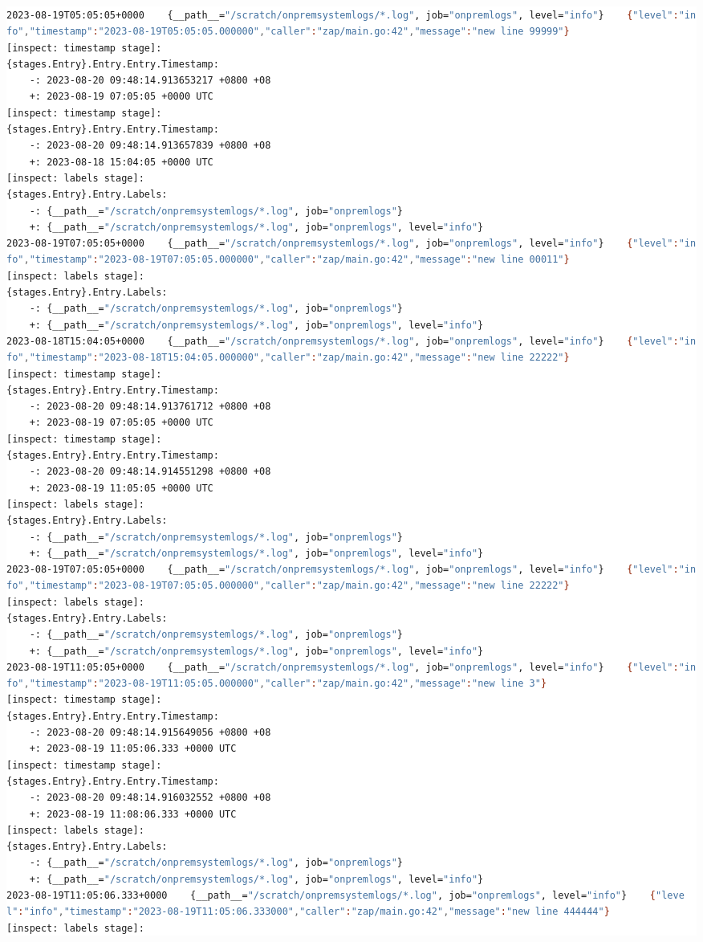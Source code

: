 ```bash
2023-08-19T05:05:05+0000	{__path__="/scratch/onpremsystemlogs/*.log", job="onpremlogs", level="info"}	{"level":"info","timestamp":"2023-08-19T05:05:05.000000","caller":"zap/main.go:42","message":"new line 99999"}
[inspect: timestamp stage]: 
{stages.Entry}.Entry.Entry.Timestamp:
	-: 2023-08-20 09:48:14.913653217 +0800 +08
	+: 2023-08-19 07:05:05 +0000 UTC
[inspect: timestamp stage]: 
{stages.Entry}.Entry.Entry.Timestamp:
	-: 2023-08-20 09:48:14.913657839 +0800 +08
	+: 2023-08-18 15:04:05 +0000 UTC
[inspect: labels stage]: 
{stages.Entry}.Entry.Labels:
	-: {__path__="/scratch/onpremsystemlogs/*.log", job="onpremlogs"}
	+: {__path__="/scratch/onpremsystemlogs/*.log", job="onpremlogs", level="info"}
2023-08-19T07:05:05+0000	{__path__="/scratch/onpremsystemlogs/*.log", job="onpremlogs", level="info"}	{"level":"info","timestamp":"2023-08-19T07:05:05.000000","caller":"zap/main.go:42","message":"new line 00011"}
[inspect: labels stage]: 
{stages.Entry}.Entry.Labels:
	-: {__path__="/scratch/onpremsystemlogs/*.log", job="onpremlogs"}
	+: {__path__="/scratch/onpremsystemlogs/*.log", job="onpremlogs", level="info"}
2023-08-18T15:04:05+0000	{__path__="/scratch/onpremsystemlogs/*.log", job="onpremlogs", level="info"}	{"level":"info","timestamp":"2023-08-18T15:04:05.000000","caller":"zap/main.go:42","message":"new line 22222"}
[inspect: timestamp stage]: 
{stages.Entry}.Entry.Entry.Timestamp:
	-: 2023-08-20 09:48:14.913761712 +0800 +08
	+: 2023-08-19 07:05:05 +0000 UTC
[inspect: timestamp stage]: 
{stages.Entry}.Entry.Entry.Timestamp:
	-: 2023-08-20 09:48:14.914551298 +0800 +08
	+: 2023-08-19 11:05:05 +0000 UTC
[inspect: labels stage]: 
{stages.Entry}.Entry.Labels:
	-: {__path__="/scratch/onpremsystemlogs/*.log", job="onpremlogs"}
	+: {__path__="/scratch/onpremsystemlogs/*.log", job="onpremlogs", level="info"}
2023-08-19T07:05:05+0000	{__path__="/scratch/onpremsystemlogs/*.log", job="onpremlogs", level="info"}	{"level":"info","timestamp":"2023-08-19T07:05:05.000000","caller":"zap/main.go:42","message":"new line 22222"}
[inspect: labels stage]: 
{stages.Entry}.Entry.Labels:
	-: {__path__="/scratch/onpremsystemlogs/*.log", job="onpremlogs"}
	+: {__path__="/scratch/onpremsystemlogs/*.log", job="onpremlogs", level="info"}
2023-08-19T11:05:05+0000	{__path__="/scratch/onpremsystemlogs/*.log", job="onpremlogs", level="info"}	{"level":"info","timestamp":"2023-08-19T11:05:05.000000","caller":"zap/main.go:42","message":"new line 3"}
[inspect: timestamp stage]: 
{stages.Entry}.Entry.Entry.Timestamp:
	-: 2023-08-20 09:48:14.915649056 +0800 +08
	+: 2023-08-19 11:05:06.333 +0000 UTC
[inspect: timestamp stage]: 
{stages.Entry}.Entry.Entry.Timestamp:
	-: 2023-08-20 09:48:14.916032552 +0800 +08
	+: 2023-08-19 11:08:06.333 +0000 UTC
[inspect: labels stage]: 
{stages.Entry}.Entry.Labels:
	-: {__path__="/scratch/onpremsystemlogs/*.log", job="onpremlogs"}
	+: {__path__="/scratch/onpremsystemlogs/*.log", job="onpremlogs", level="info"}
2023-08-19T11:05:06.333+0000	{__path__="/scratch/onpremsystemlogs/*.log", job="onpremlogs", level="info"}	{"level":"info","timestamp":"2023-08-19T11:05:06.333000","caller":"zap/main.go:42","message":"new line 444444"}
[inspect: labels stage]: 
```